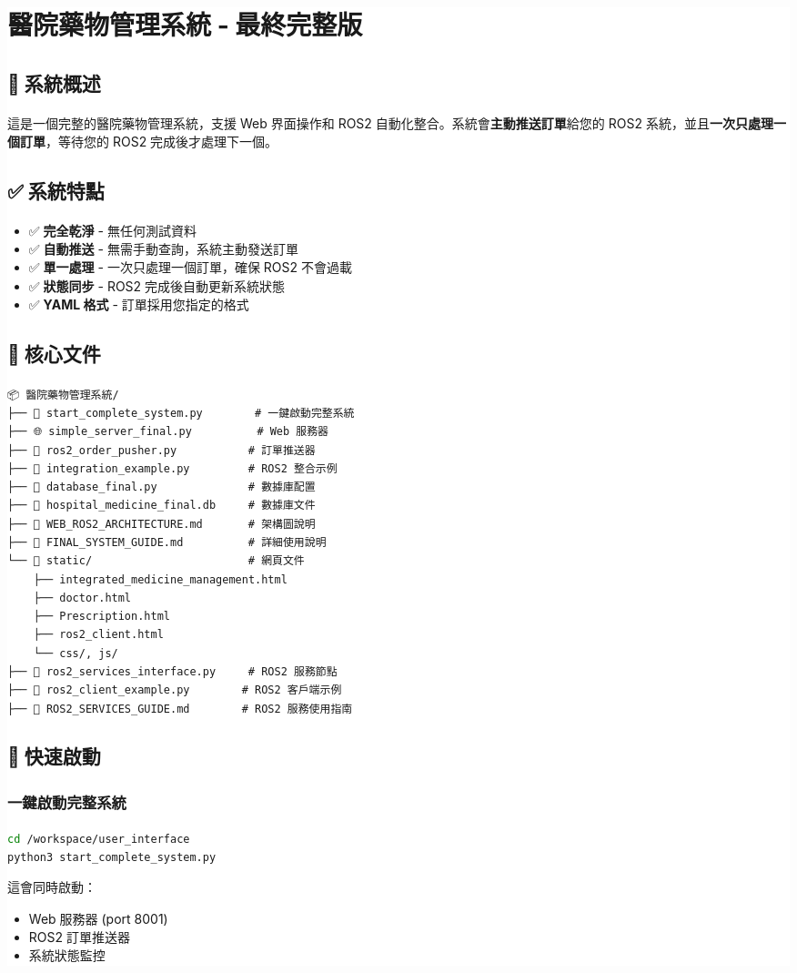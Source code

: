 # 醫院藥物管理系統 - 最終完整版

## 🎯 系統概述

這是一個完整的醫院藥物管理系統，支援 Web 界面操作和 ROS2 自動化整合。系統會**主動推送訂單**給您的 ROS2 系統，並且**一次只處理一個訂單**，等待您的 ROS2 完成後才處理下一個。

## ✅ 系統特點

- ✅ **完全乾淨** - 無任何測試資料
- ✅ **自動推送** - 無需手動查詢，系統主動發送訂單
- ✅ **單一處理** - 一次只處理一個訂單，確保 ROS2 不會過載
- ✅ **狀態同步** - ROS2 完成後自動更新系統狀態
- ✅ **YAML 格式** - 訂單採用您指定的格式

## 📁 核心文件

```
📦 醫院藥物管理系統/
├── 🚀 start_complete_system.py        # 一鍵啟動完整系統
├── 🌐 simple_server_final.py          # Web 服務器
├── 🤖 ros2_order_pusher.py           # 訂單推送器
├── 🔧 integration_example.py         # ROS2 整合示例
├── 💾 database_final.py              # 數據庫配置
├── 💾 hospital_medicine_final.db     # 數據庫文件
├── 📖 WEB_ROS2_ARCHITECTURE.md       # 架構圖說明
├── 📖 FINAL_SYSTEM_GUIDE.md          # 詳細使用說明
└── 📁 static/                        # 網頁文件
    ├── integrated_medicine_management.html
    ├── doctor.html
    ├── Prescription.html
    ├── ros2_client.html
    └── css/, js/
├── 🤖 ros2_services_interface.py     # ROS2 服務節點
├── 🤖 ros2_client_example.py        # ROS2 客戶端示例
├── 📖 ROS2_SERVICES_GUIDE.md        # ROS2 服務使用指南
```

## 🚀 快速啟動

### 一鍵啟動完整系統
```bash
cd /workspace/user_interface
python3 start_complete_system.py
```

這會同時啟動：
- Web 服務器 (port 8001)
- ROS2 訂單推送器
- 系統狀態監控
